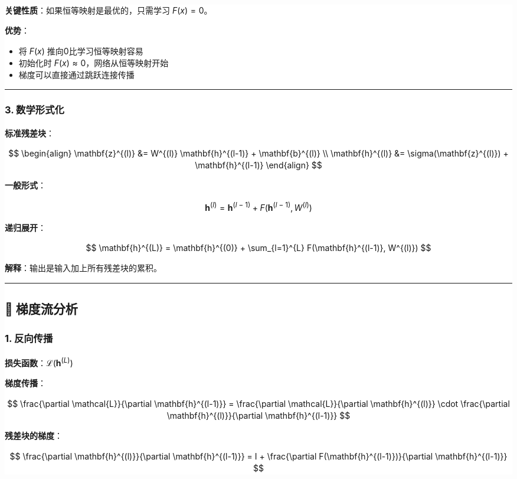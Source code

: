 **关键性质**：如果恒等映射是最优的，只需学习 $F(x) = 0$。

**优势**：

- 将 $F(x)$ 推向0比学习恒等映射容易
- 初始化时 $F(x) \approx 0$，网络从恒等映射开始
- 梯度可以直接通过跳跃连接传播

---

### 3. 数学形式化

**标准残差块**：

$$
\begin{align}
\mathbf{z}^{(l)} &= W^{(l)} \mathbf{h}^{(l-1)} + \mathbf{b}^{(l)} \\
\mathbf{h}^{(l)} &= \sigma(\mathbf{z}^{(l)}) + \mathbf{h}^{(l-1)}
\end{align}
$$

**一般形式**：

$$
\mathbf{h}^{(l)} = \mathbf{h}^{(l-1)} + F(\mathbf{h}^{(l-1)}, W^{(l)})
$$

**递归展开**：

$$
\mathbf{h}^{(L)} = \mathbf{h}^{(0)} + \sum_{l=1}^{L} F(\mathbf{h}^{(l-1)}, W^{(l)})
$$

**解释**：输出是输入加上所有残差块的累积。

---

## 🔬 梯度流分析

### 1. 反向传播

**损失函数**：$\mathcal{L}(\mathbf{h}^{(L)})$

**梯度传播**：

$$
\frac{\partial \mathcal{L}}{\partial \mathbf{h}^{(l-1)}} = \frac{\partial \mathcal{L}}{\partial \mathbf{h}^{(l)}} \cdot \frac{\partial \mathbf{h}^{(l)}}{\partial \mathbf{h}^{(l-1)}}
$$

**残差块的梯度**：

$$
\frac{\partial \mathbf{h}^{(l)}}{\partial \mathbf{h}^{(l-1)}} = I + \frac{\partial F(\mathbf{h}^{(l-1)})}{\partial \mathbf{h}^{(l-1)}}
$$
